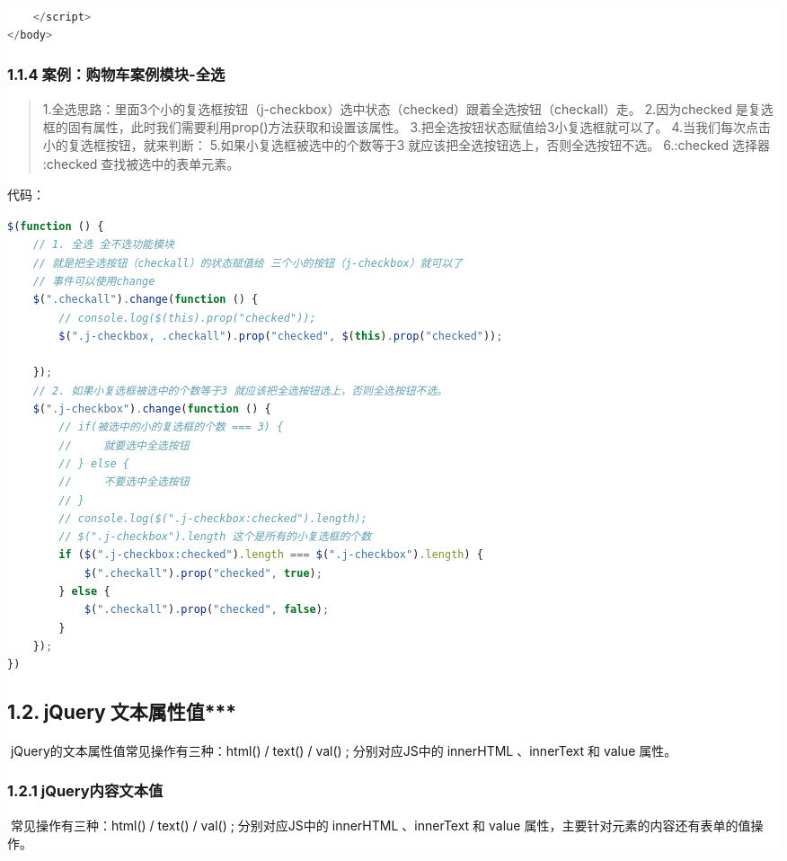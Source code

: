 ```javascript
    </script>
</body>
```

### 1.1.4 案例：购物车案例模块-全选

> 1.全选思路：里面3个小的复选框按钮（j-checkbox）选中状态（checked）跟着全选按钮（checkall）走。
> 2.因为checked 是复选框的固有属性，此时我们需要利用prop()方法获取和设置该属性。
> 3.把全选按钮状态赋值给3小复选框就可以了。
> 4.当我们每次点击小的复选框按钮，就来判断：
> 5.如果小复选框被选中的个数等于3 就应该把全选按钮选上，否则全选按钮不选。
> 6.:checked 选择器      :checked 查找被选中的表单元素。

代码：

```javascript
$(function () {
    // 1. 全选 全不选功能模块
    // 就是把全选按钮（checkall）的状态赋值给 三个小的按钮（j-checkbox）就可以了
    // 事件可以使用change
    $(".checkall").change(function () {
        // console.log($(this).prop("checked"));
        $(".j-checkbox, .checkall").prop("checked", $(this).prop("checked"));

    });
    // 2. 如果小复选框被选中的个数等于3 就应该把全选按钮选上，否则全选按钮不选。
    $(".j-checkbox").change(function () {
        // if(被选中的小的复选框的个数 === 3) {
        //     就要选中全选按钮
        // } else {
        //     不要选中全选按钮
        // }
        // console.log($(".j-checkbox:checked").length);
        // $(".j-checkbox").length 这个是所有的小复选框的个数
        if ($(".j-checkbox:checked").length === $(".j-checkbox").length) {
            $(".checkall").prop("checked", true);
        } else {
            $(".checkall").prop("checked", false);
        }
    });
})
```



## 1.2. jQuery 文本属性值***

​	jQuery的文本属性值常见操作有三种：html() / text() / val() ; 分别对应JS中的 innerHTML 、innerText 和 value 属性。

### 1.2.1 jQuery内容文本值

​	常见操作有三种：html() / text() / val() ; 分别对应JS中的 innerHTML 、innerText 和 value 属性，主要针对元素的内容还有表单的值操作。
